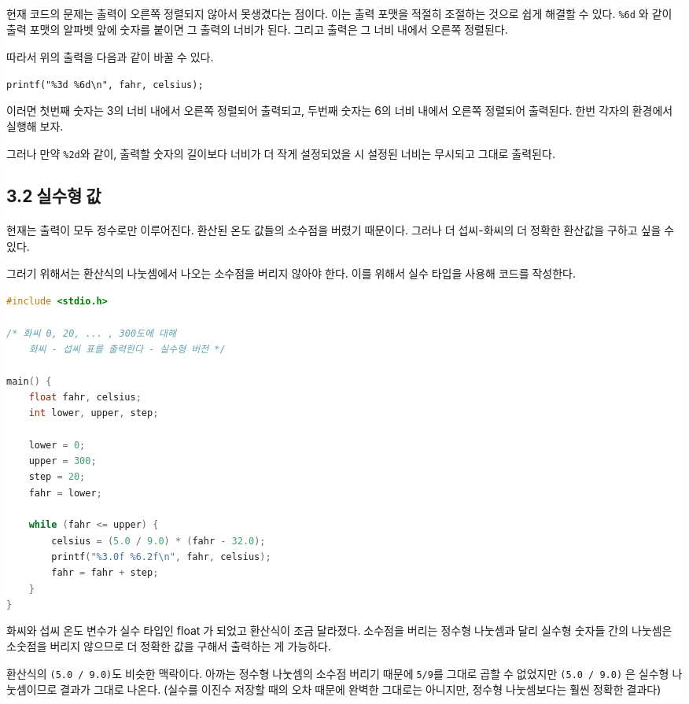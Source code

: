 현재 코드의 문제는 출력이 오른쪽 정렬되지 않아서 못생겼다는 점이다.
이는 출력 포맷을 적절히 조절하는 것으로 쉽게 해결할 수 있다.
`%6d` 와 같이 출력 포맷의 알파벳 앞에 숫자를 붙이면 그 출력의 너비가 된다.
그리고 출력은 그 너비 내에서 오른쪽 정렬된다.

따라서 위의 출력을 다음과 같이 바꿀 수 있다.

`printf("%3d %6d\n", fahr, celsius);`

이러면 첫번째 숫자는 3의 너비 내에서 오른쪽 정렬되어 출력되고, 
두번째 숫자는 6의 너비 내에서 오른쪽 정렬되어 출력된다.
한번 각자의 환경에서 실행해 보자.

그러나 만약 `%2d`와 같이, 출력할 숫자의 길이보다 너비가 더 작게 설정되었을 시
설정된 너비는 무시되고 그대로 출력된다.

## 3.2 실수형 값

현재는 출력이 모두 정수로만 이루어진다. 환산된 온도 값들의 소수점을 버렸기 때문이다.
그러나 더 섭씨-화씨의 더 정확한 환산값을 구하고 싶을 수 있다.

그러기 위해서는 환산식의 나눗셈에서 나오는 소수점을 버리지 않아야 한다.
이를 위해서 실수 타입을 사용해 코드를 작성한다.

```c
#include <stdio.h>

/* 화씨 0, 20, ... , 300도에 대해
	화씨 - 섭씨 표를 출력한다 - 실수형 버전 */

main() {
	float fahr, celsius;
	int lower, upper, step;

	lower = 0;
	upper = 300;
	step = 20;
	fahr = lower;

	while (fahr <= upper) {
		celsius = (5.0 / 9.0) * (fahr - 32.0);
		printf("%3.0f %6.2f\n", fahr, celsius);
		fahr = fahr + step;
	}
}
```

화씨와 섭씨 온도 변수가 실수 타입인 float 가 되었고 환산식이 조금 달라졌다.
소수점을 버리는 정수형 나눗셈과 달리 실수형 숫자들 간의 나눗셈은 소숫점을 버리지 않으므로
더 정확한 값을 구해서 출력하는 게 가능하다.

환산식의 `(5.0 / 9.0)`도 비슷한 맥락이다. 아까는 정수형 나눗셈의 소수점 버리기 때문에
`5/9`를 그대로 곱할 수 없었지만 `(5.0 / 9.0)` 은 실수형 나눗셈이므로 결과가 그대로 나온다.
(실수를 이진수 저장할 때의 오차 때문에 완벽한 그대로는 아니지만, 정수형 나눗셈보다는 훨씬 정확한 결과다)
